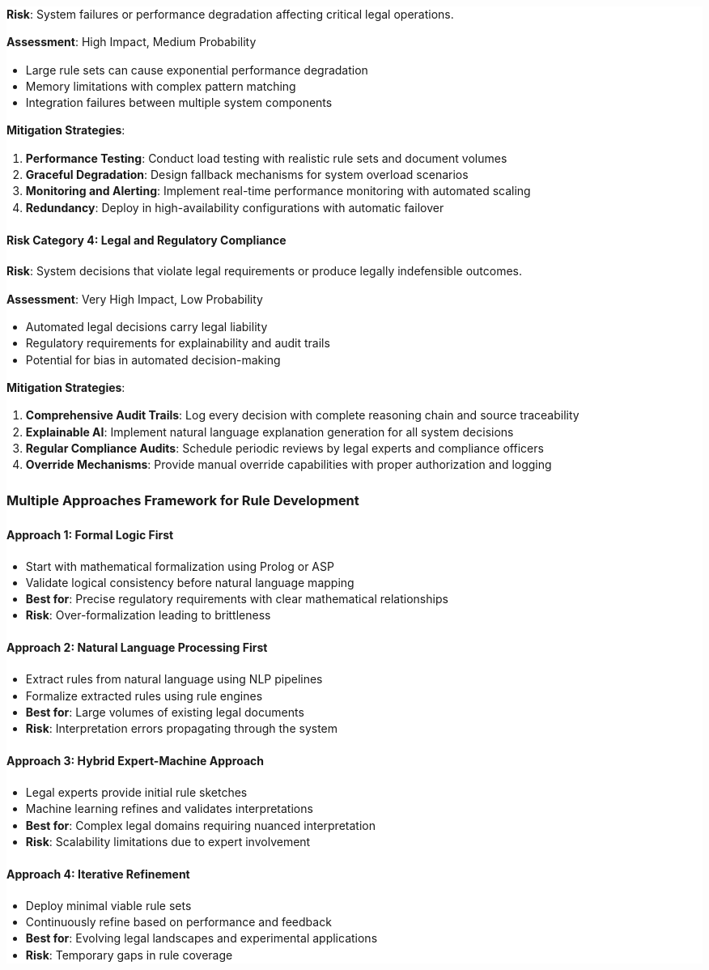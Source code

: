 **Risk**: System failures or performance degradation affecting critical legal operations.

**Assessment**: High Impact, Medium Probability
- Large rule sets can cause exponential performance degradation
- Memory limitations with complex pattern matching
- Integration failures between multiple system components

**Mitigation Strategies**:
1. **Performance Testing**: Conduct load testing with realistic rule sets and document volumes
2. **Graceful Degradation**: Design fallback mechanisms for system overload scenarios
3. **Monitoring and Alerting**: Implement real-time performance monitoring with automated scaling
4. **Redundancy**: Deploy in high-availability configurations with automatic failover

#### **Risk Category 4: Legal and Regulatory Compliance**

**Risk**: System decisions that violate legal requirements or produce legally indefensible outcomes.

**Assessment**: Very High Impact, Low Probability
- Automated legal decisions carry legal liability
- Regulatory requirements for explainability and audit trails
- Potential for bias in automated decision-making

**Mitigation Strategies**:
1. **Comprehensive Audit Trails**: Log every decision with complete reasoning chain and source traceability
2. **Explainable AI**: Implement natural language explanation generation for all system decisions
3. **Regular Compliance Audits**: Schedule periodic reviews by legal experts and compliance officers
4. **Override Mechanisms**: Provide manual override capabilities with proper authorization and logging

### **Multiple Approaches Framework for Rule Development**

#### **Approach 1: Formal Logic First**
- Start with mathematical formalization using Prolog or ASP
- Validate logical consistency before natural language mapping
- **Best for**: Precise regulatory requirements with clear mathematical relationships
- **Risk**: Over-formalization leading to brittleness

#### **Approach 2: Natural Language Processing First**
- Extract rules from natural language using NLP pipelines
- Formalize extracted rules using rule engines
- **Best for**: Large volumes of existing legal documents
- **Risk**: Interpretation errors propagating through the system

#### **Approach 3: Hybrid Expert-Machine Approach**
- Legal experts provide initial rule sketches
- Machine learning refines and validates interpretations
- **Best for**: Complex legal domains requiring nuanced interpretation
- **Risk**: Scalability limitations due to expert involvement

#### **Approach 4: Iterative Refinement**
- Deploy minimal viable rule sets
- Continuously refine based on performance and feedback
- **Best for**: Evolving legal landscapes and experimental applications
- **Risk**: Temporary gaps in rule coverage
